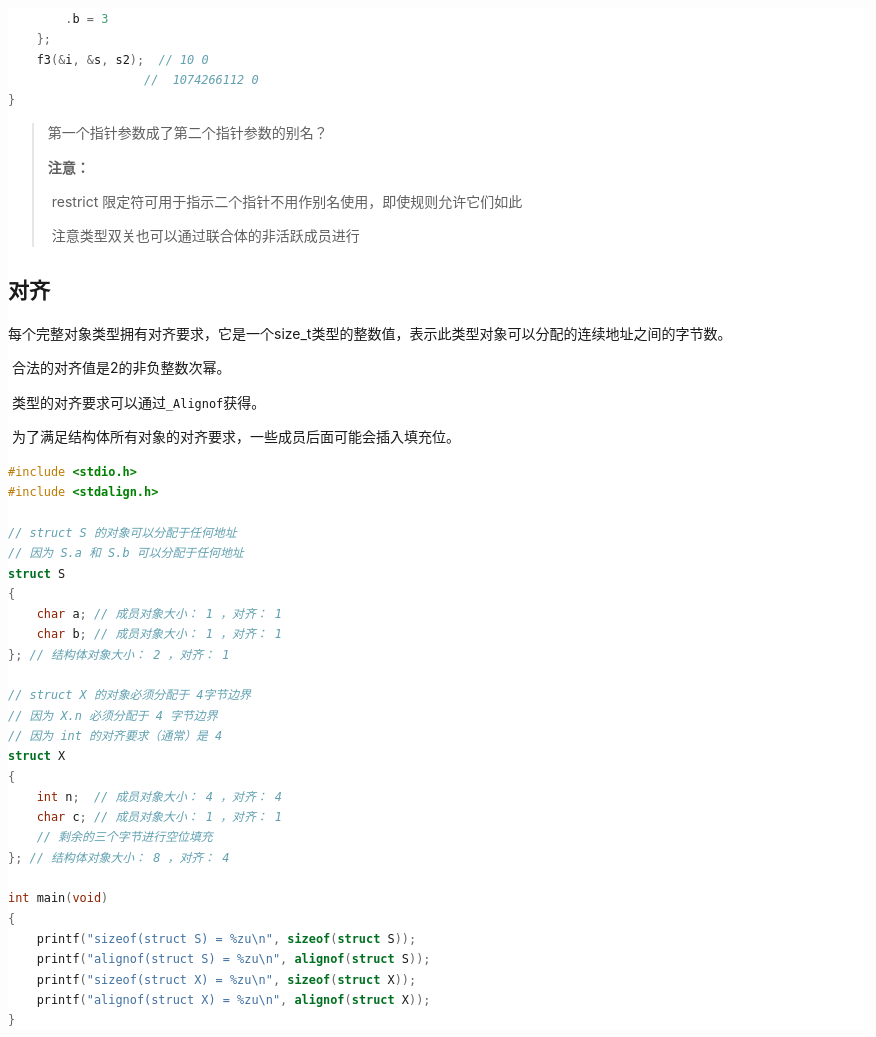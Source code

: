 ```c
        .b = 3
    };
    f3(&i, &s, s2);  // 10 0
				   //  1074266112 0
}
```

> 第一个指针参数成了第二个指针参数的别名？
>
> **注意：**
>
> ​		restrict 限定符可用于指示二个指针不用作别名使用，即使规则允许它们如此
>
> ​		注意类型双关也可以通过联合体的非活跃成员进行

## 对齐

​		每个完整对象类型拥有对齐要求，它是一个size_t类型的整数值，表示此类型对象可以分配的连续地址之间的字节数。

​		合法的对齐值是2的非负整数次幂。

​		类型的对齐要求可以通过`_Alignof`获得。

​		为了满足结构体所有对象的对齐要求，一些成员后面可能会插入填充位。

```c
#include <stdio.h>
#include <stdalign.h>
 
// struct S 的对象可以分配于任何地址
// 因为 S.a 和 S.b 可以分配于任何地址
struct S
{
    char a; // 成员对象大小： 1 ，对齐： 1
    char b; // 成员对象大小： 1 ，对齐： 1
}; // 结构体对象大小： 2 ，对齐： 1
 
// struct X 的对象必须分配于 4字节边界
// 因为 X.n 必须分配于 4 字节边界
// 因为 int 的对齐要求（通常）是 4
struct X
{
    int n;  // 成员对象大小： 4 ，对齐： 4
    char c; // 成员对象大小： 1 ，对齐： 1
    // 剩余的三个字节进行空位填充
}; // 结构体对象大小： 8 ，对齐： 4
 
int main(void)
{
    printf("sizeof(struct S) = %zu\n", sizeof(struct S));
    printf("alignof(struct S) = %zu\n", alignof(struct S));
    printf("sizeof(struct X) = %zu\n", sizeof(struct X));
    printf("alignof(struct X) = %zu\n", alignof(struct X));
}
```
